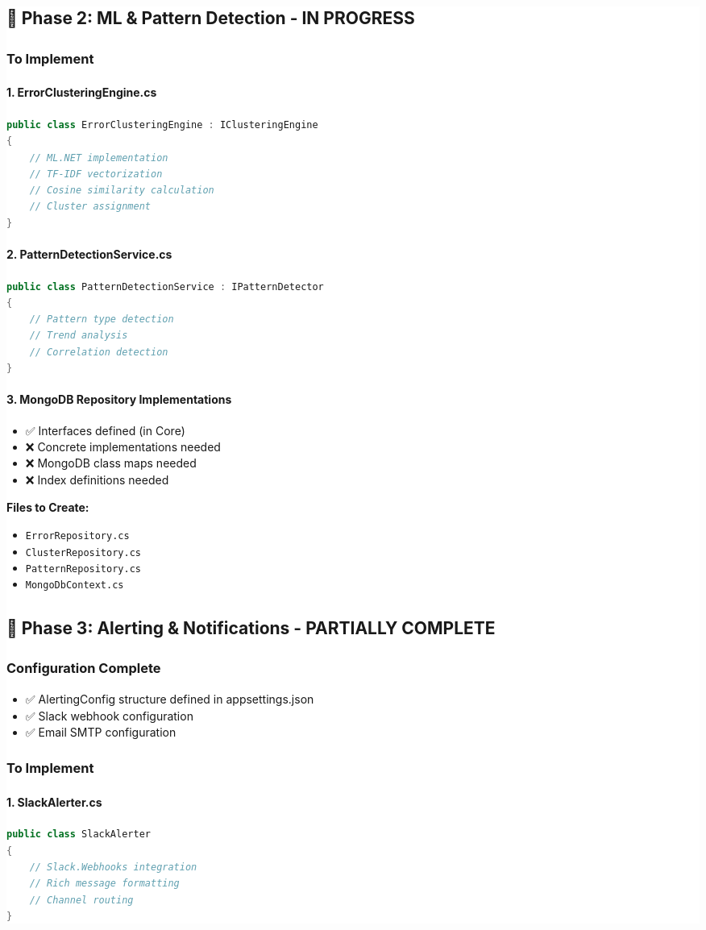 ## 🔄 Phase 2: ML & Pattern Detection - IN PROGRESS

### To Implement

#### 1. ErrorClusteringEngine.cs
```csharp
public class ErrorClusteringEngine : IClusteringEngine
{
	// ML.NET implementation
	// TF-IDF vectorization
	// Cosine similarity calculation
	// Cluster assignment
}
```

#### 2. PatternDetectionService.cs
```csharp
public class PatternDetectionService : IPatternDetector
{
	// Pattern type detection
	// Trend analysis
	// Correlation detection
}
```

#### 3. MongoDB Repository Implementations
- ✅ Interfaces defined (in Core)
- ❌ Concrete implementations needed
- ❌ MongoDB class maps needed
- ❌ Index definitions needed

**Files to Create:**
- `ErrorRepository.cs`
- `ClusterRepository.cs`
- `PatternRepository.cs`
- `MongoDbContext.cs`

## 🔄 Phase 3: Alerting & Notifications - PARTIALLY COMPLETE

### Configuration Complete
- ✅ AlertingConfig structure defined in appsettings.json
- ✅ Slack webhook configuration
- ✅ Email SMTP configuration

### To Implement

#### 1. SlackAlerter.cs
```csharp
public class SlackAlerter
{
	// Slack.Webhooks integration
	// Rich message formatting
	// Channel routing
}
```
